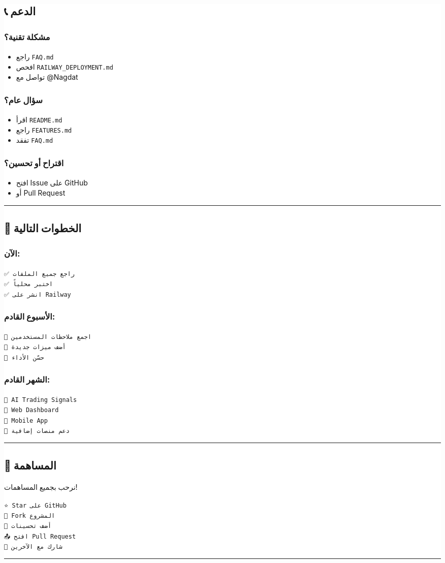
## 📞 الدعم

### مشكلة تقنية؟
- راجع `FAQ.md`
- افحص `RAILWAY_DEPLOYMENT.md`
- تواصل مع @Nagdat

### سؤال عام؟
- اقرأ `README.md`
- راجع `FEATURES.md`
- تفقد `FAQ.md`

### اقتراح أو تحسين؟
- افتح Issue على GitHub
- أو Pull Request

---

## 🎯 الخطوات التالية

### الآن:
```
✅ راجع جميع الملفات
✅ اختبر محلياً
✅ انشر على Railway
```

### الأسبوع القادم:
```
🔲 اجمع ملاحظات المستخدمين
🔲 أضف ميزات جديدة
🔲 حسّن الأداء
```

### الشهر القادم:
```
🔲 AI Trading Signals
🔲 Web Dashboard
🔲 Mobile App
🔲 دعم منصات إضافية
```

---

## 🌟 المساهمة

نرحب بجميع المساهمات!

```
⭐ Star على GitHub
🍴 Fork المشروع
🔧 أضف تحسينات
📤 افتح Pull Request
📢 شارك مع الآخرين
```

---